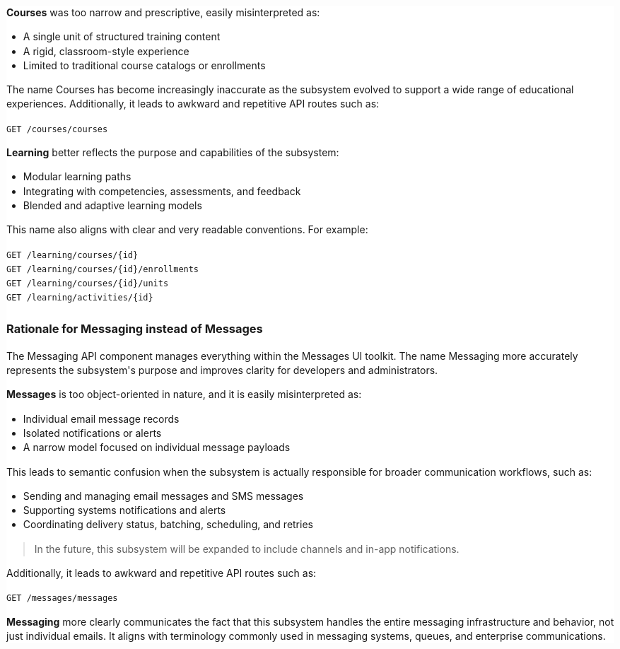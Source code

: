 **Courses** was too narrow and prescriptive, easily misinterpreted as:

* A single unit of structured training content
* A rigid, classroom-style experience
* Limited to traditional course catalogs or enrollments

The name Courses has become increasingly inaccurate as the subsystem evolved to support a wide range of educational experiences. Additionally, it leads to awkward and repetitive API routes such as:

```
GET /courses/courses
```

**Learning** better reflects the purpose and capabilities of the subsystem:

* Modular learning paths
* Integrating with competencies, assessments, and feedback
* Blended and adaptive learning models

This name also aligns with clear and very readable conventions. For example:

```
GET /learning/courses/{id}
GET /learning/courses/{id}/enrollments
GET /learning/courses/{id}/units
GET /learning/activities/{id}
```


### Rationale for Messaging instead of Messages

The Messaging API component manages everything within the Messages UI toolkit. The name Messaging more accurately represents the subsystem's purpose and improves clarity for developers and administrators.

**Messages** is too object-oriented in nature, and it is easily misinterpreted as:

* Individual email message records
* Isolated notifications or alerts
* A narrow model focused on individual message payloads

This leads to semantic confusion when the subsystem is actually responsible for broader communication workflows, such as:

* Sending and managing email messages and SMS messages
* Supporting systems notifications and alerts
* Coordinating delivery status, batching, scheduling, and retries

> In the future, this subsystem will be expanded to include channels and in-app notifications.

Additionally, it leads to awkward and repetitive API routes such as:

```
GET /messages/messages 
```

**Messaging** more clearly communicates the fact that this subsystem handles the entire messaging infrastructure and behavior, not just individual emails. It aligns with terminology commonly used in messaging systems, queues, and enterprise communications.
